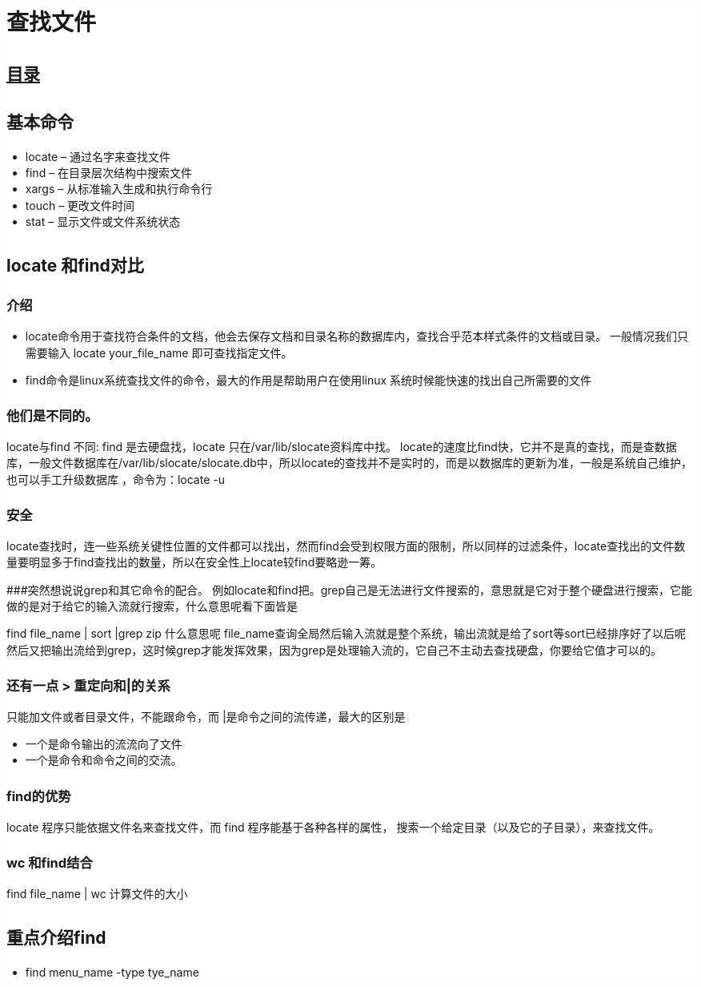 # 查找文件
## [目录](.https://github.com/shgopher/GOFamily/tree/master/%E5%85%A5%E9%97%A8%E7%AF%87/%E6%93%8D%E4%BD%9C%E7%B3%BB%E7%BB%9F/shell)
## 基本命令
- locate – 通过名字来查找文件
- find – 在目录层次结构中搜索文件
- xargs – 从标准输入生成和执行命令行
- touch – 更改文件时间
- stat – 显示文件或文件系统状态

## locate 和find对比
### 介绍
- locate命令用于查找符合条件的文档，他会去保存文档和目录名称的数据库内，查找合乎范本样式条件的文档或目录。
一般情况我们只需要输入 locate your_file_name 即可查找指定文件。

- find命令是linux系统查找文件的命令，最大的作用是帮助用户在使用linux 系统时候能快速的找出自己所需要的文件

### 他们是不同的。
locate与find 不同: find 是去硬盘找，locate 只在/var/lib/slocate资料库中找。
locate的速度比find快，它并不是真的查找，而是查数据库，一般文件数据库在/var/lib/slocate/slocate.db中，所以locate的查找并不是实时的，而是以数据库的更新为准，一般是系统自己维护，也可以手工升级数据库 ，命令为：locate -u
### 安全
locate查找时，连一些系统关键性位置的文件都可以找出，然而find会受到权限方面的限制，所以同样的过滤条件，locate查找出的文件数量要明显多于find查找出的数量，所以在安全性上locate较find要略逊一筹。

###突然想说说grep和其它命令的配合。
例如locate和find把。grep自己是无法进行文件搜索的，意思就是它对于整个硬盘进行搜索，它能做的是对于给它的输入流就行搜索，什么意思呢看下面皆是

 find file_name | sort |grep zip
 什么意思呢 file_name查询全局然后输入流就是整个系统，输出流就是给了sort等sort已经排序好了以后呢然后又把输出流给到grep，这时候grep才能发挥效果，因为grep是处理输入流的，它自己不主动去查找硬盘，你要给它值才可以的。

### 还有一点 > 重定向和|的关系

 只能加文件或者目录文件，不能跟命令，而 |是命令之间的流传递，最大的区别是
 - 一个是命令输出的流流向了文件
 - 一个是命令和命令之间的交流。

### find的优势
locate 程序只能依据文件名来查找文件，而 find 程序能基于各种各样的属性， 搜索一个给定目录（以及它的子目录），来查找文件。
### wc  和find结合
find file_name | wc 计算文件的大小

## 重点介绍find
- find menu_name -type tye_name
